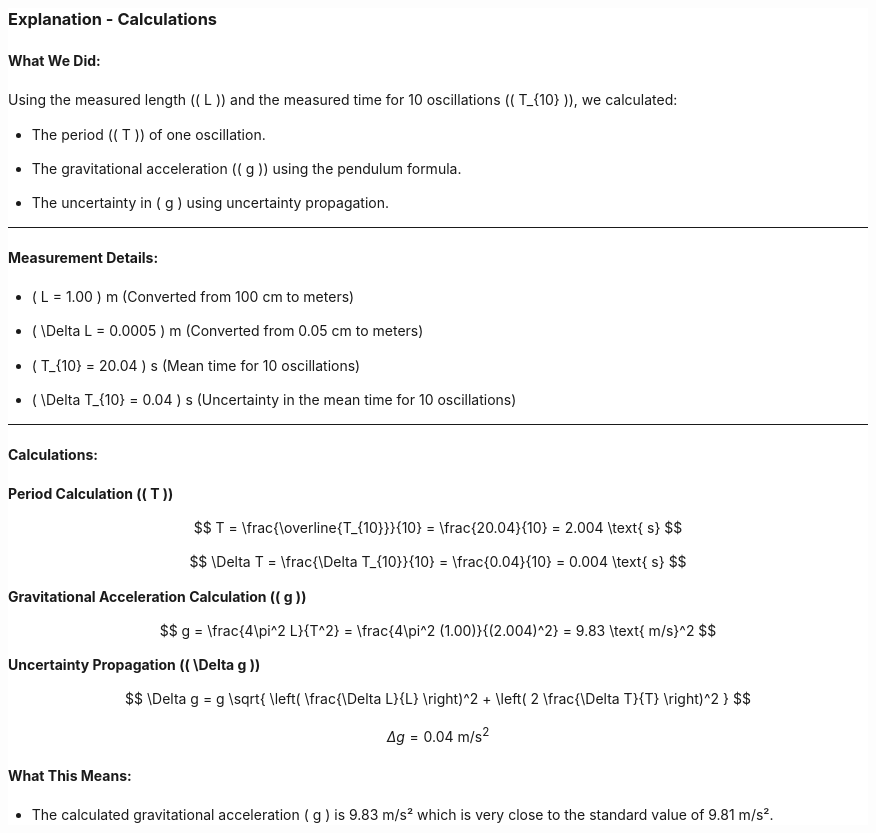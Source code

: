 ### Explanation - Calculations

#### What We Did:

Using the measured length (\( L \)) and the measured time for 10 oscillations (\( T_{10} \)), we calculated:

- The period (\( T \)) of one oscillation.

- The gravitational acceleration (\( g \)) using the pendulum formula.

- The uncertainty in \( g \) using uncertainty propagation.

---

#### Measurement Details:

- \( L = 1.00 \) m (Converted from 100 cm to meters)

- \( \Delta L = 0.0005 \) m (Converted from 0.05 cm to meters)

- \( T_{10} = 20.04 \) s (Mean time for 10 oscillations)

- \( \Delta T_{10} = 0.04 \) s (Uncertainty in the mean time for 10 oscillations)

---

#### Calculations:

**Period Calculation (\( T \))**  

   $$
   T = \frac{\overline{T_{10}}}{10} = \frac{20.04}{10} = 2.004 \text{ s}
   $$

   $$
   \Delta T = \frac{\Delta T_{10}}{10} = \frac{0.04}{10} = 0.004 \text{ s}
   $$

**Gravitational Acceleration Calculation (\( g \))**  

   $$
   g = \frac{4\pi^2 L}{T^2} = \frac{4\pi^2 (1.00)}{(2.004)^2} = 9.83 \text{ m/s}^2
   $$

**Uncertainty Propagation (\( \Delta g \))**  

   $$
   \Delta g = g \sqrt{ \left( \frac{\Delta L}{L} \right)^2 + \left( 2 \frac{\Delta T}{T} \right)^2 }
   $$

   $$
   \Delta g = 0.04 \text{ m/s}^2
   $$


#### What This Means:

- The calculated gravitational acceleration \( g \) is 9.83 m/s² which is very close to the standard value of 9.81 m/s².  
